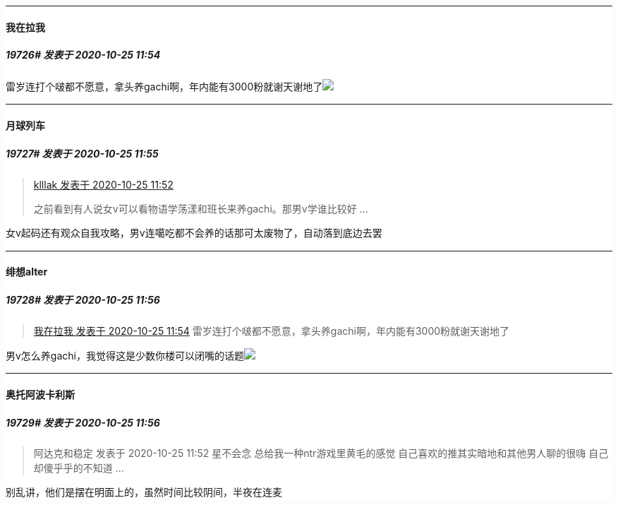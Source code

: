 



-----

####  我在拉我  
##### 19726#       发表于 2020-10-25 11:54




雷岁连打个啵都不愿意，拿头养gachi啊，年内能有3000粉就谢天谢地了<img src="https://static.saraba1st.com/image/smiley/face2017/140.png" referrerpolicy="no-referrer">







-----

####  月球列车  
##### 19727#       发表于 2020-10-25 11:55



<blockquote><a href="httphttps://bbs.saraba1st.com/2b/forum.php?mod=redirect&amp;goto=findpost&amp;pid=49162327&amp;ptid=1963398" target="_blank">klllak 发表于 2020-10-25 11:52</a>

之前看到有人说女v可以看物语学荡漾和班长来养gachi。那男v学谁比较好 ...</blockquote>
女v起码还有观众自我攻略，男v连噶吃都不会养的话那可太废物了，自动落到底边去罢







-----

####  绯想alter  
##### 19728#       发表于 2020-10-25 11:56



<blockquote><a href="httphttps://bbs.saraba1st.com/2b/forum.php?mod=redirect&amp;goto=findpost&amp;pid=49162345&amp;ptid=1963398" target="_blank">我在拉我 发表于 2020-10-25 11:54</a>
雷岁连打个啵都不愿意，拿头养gachi啊，年内能有3000粉就谢天谢地了</blockquote>
男v怎么养gachi，我觉得这是少数你楼可以闭嘴的话题<img src="https://static.saraba1st.com/image/smiley/face2017/067.png" referrerpolicy="no-referrer">







-----

####  奥托阿波卡利斯  
##### 19729#       发表于 2020-10-25 11:56



<blockquote>阿达克和稳定 发表于 2020-10-25 11:52
星不会念 总给我一种ntr游戏里黄毛的感觉 自己喜欢的推其实暗地和其他男人聊的很嗨 自己却傻乎乎的不知道 ...</blockquote>
别乱讲，他们是摆在明面上的，虽然时间比较阴间，半夜在连麦
